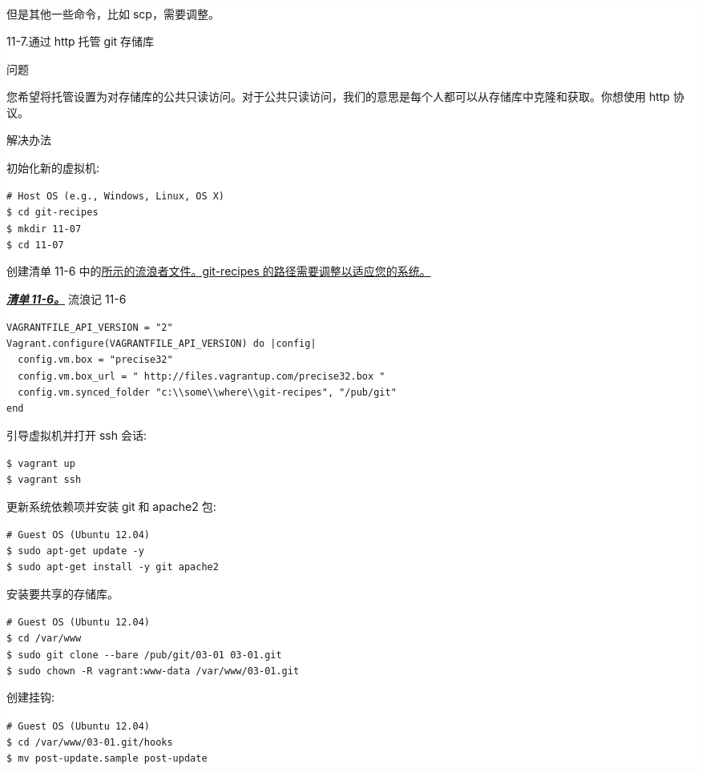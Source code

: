 但是其他一些命令，比如 scp，需要调整。

11-7.通过 http 托管 git 存储库

问题

您希望将托管设置为对存储库的公共只读访问。对于公共只读访问，我们的意思是每个人都可以从存储库中克隆和获取。你想使用 http 协议。

解决办法

初始化新的虚拟机:

```
# Host OS (e.g., Windows, Linux, OS X)
$ cd git-recipes
$ mkdir 11-07
$ cd 11-07
```

创建清单 11-6 中的[所示的流浪者文件。git-recipes 的路径需要调整以适应您的系统。](#list6)

[***清单 11-6。***](#_list6) 流浪记 11-6

```
VAGRANTFILE_API_VERSION = "2"
Vagrant.configure(VAGRANTFILE_API_VERSION) do |config|
  config.vm.box = "precise32"
  config.vm.box_url = " http://files.vagrantup.com/precise32.box "
  config.vm.synced_folder "c:\\some\\where\\git-recipes", "/pub/git"
end
```

引导虚拟机并打开 ssh 会话:

```
$ vagrant up
$ vagrant ssh
```

更新系统依赖项并安装 git 和 apache2 包:

```
# Guest OS (Ubuntu 12.04)
$ sudo apt-get update -y
$ sudo apt-get install -y git apache2
```

安装要共享的存储库。

```
# Guest OS (Ubuntu 12.04)
$ cd /var/www
$ sudo git clone --bare /pub/git/03-01 03-01.git
$ sudo chown -R vagrant:www-data /var/www/03-01.git
```

创建挂钩:

```
# Guest OS (Ubuntu 12.04)
$ cd /var/www/03-01.git/hooks
$ mv post-update.sample post-update
```
